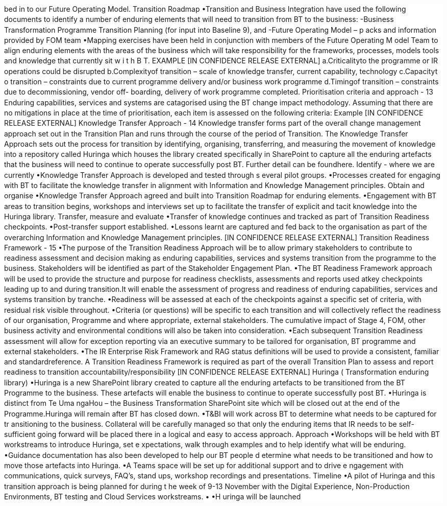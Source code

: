 bed in to our Future Operating Model. Transition Roadmap •Transition and Business Integration have used the following documents to identify a number of enduring elements that will need to transition from BT to the business: -Business Transformation Programme Transition Planning (for input into Baseline 9), and -Future Operating Model – p acks and information provided by FOM team •Mapping exercises have been held in conjunction with members of the Future Operating M odel Team to align enduring elements with the areas of the business which will take responsibility for the frameworks, processes, models tools and knowledge that currently sit w i t h B T. EXAMPLE \[IN CONFIDENCE RELEASE EXTERNAL\] a.Criticalityto the programme or IR operations could be disrupted b.Complexityof transition – scale of knowledge transfer, current capability, technology c.Capacityt o transition – constraints due to current programme delivery and/or business work programme d.Timingof transition – constraints due to decommissioning, vendor off- boarding, delivery of work programme completed. Prioritisation criteria and approach - 13 Enduring capabilities, services and systems are catagorised using the BT change impact methodology. Assuming that there are no mitigations in place at the time of prioritisation, each item is assessed on the following criteria: Example \[IN CONFIDENCE RELEASE EXTERNAL\] Knowledge Transfer Approach - 14 Knowledge transfer forms part of the overall change management approach set out in the Transition Plan and runs through the course of the period of Transition. The Knowledge Transfer Approach sets out the process for transition by identifying, organising, transferring, and measuring the movement of knowledge into a repository called Huringa which houses the library created specifically in SharePoint to capture all the enduring artefacts that the business will need to continue to operate successfully post BT. Further detail can be foundhere. Identify - where we are currently •Knowledge Transfer Approach is developed and tested through s everal pilot groups. •Processes created for engaging with BT to facilitate the knowledge transfer in alignment with Information and Knowledge Management principles. Obtain and organise •Knowledge Transfer Approach agreed and built into Transition Roadmap for enduring elements. •Engagement with BT areas to transition begins, workshops and interviews set up to facilitate the transfer of explicit and tacit knowledge into the Huringa library. Transfer, measure and evaluate •Transfer of knowledge continues and tracked as part of Transition Readiness checkpoints. •Post-transfer support established. •Lessons learnt are captured and fed back to the organisation as part of the overarching Information and Knowledge Management principles. \[IN CONFIDENCE RELEASE EXTERNAL\] Transition Readiness Framework - 15 •The purpose of the Transition Readiness Approach will be to allow primary stakeholders to contribute to readiness assessment and decision making as enduring capabilities, services and systems transition from the programme to the business. Stakeholders will be identified as part of the Stakeholder Engagement Plan. •The BT Readiness Framework approach will be used to provide the structure and purpose for readiness checklists, assessments and reports used atkey checkpoints leading up to and during transition.It will enable the assessment of progress and readiness of enduring capabilities, services and systems transition by tranche. •Readiness will be assessed at each of the checkpoints against a specific set of criteria, with residual risk visible throughout. •Criteria (or questions) will be specific to each transition and will collectively reflect the readiness of our organisation, Programme and where appropriate, external stakeholders. The cumulative impact of Stage 4, FOM, other business activity and environmental conditions will also be taken into consideration. •Each subsequent Transition Readiness assessment will allow for exception reporting via an executive summary to be tailored for organisation, BT programme and external stakeholders. •The IR Enterprise Risk Framework and RAG status definitions will be used to provide a consistent, familiar and standardreference. A Transition Readiness Framework is required as part of the overall Transition Plan to assess and report readiness to transition accountability/responsibility \[IN CONFIDENCE RELEASE EXTERNAL\] Huringa ( Transformation enduring library) •Huringa is a new SharePoint library created to capture all the enduring artefacts to be transitioned from the BT Programme to the business. These artefacts will enable the business to continue to operate successfully post BT. •Huringa is distinct from Te Uma ngaHou – the Business Transformation SharePoint site which will be closed out at the end of the Programme.Huringa will remain after BT has closed down. •T&BI will work across BT to determine what needs to be captured for tr ansitioning to the business. Collateral will be carefully managed so that only the enduring items that IR needs to be self-sufficient going forward will be placed there in a logical and easy to access approach. Approach •Workshops will be held with BT workstreams to introduce Huringa, set e xpectations, walk through examples and to help identify what will be enduring. •Guidance documentation has also been developed to help our BT people d etermine what needs to be transitioned and how to move those artefacts into Huringa. •A Teams space will be set up for additional support and to drive e ngagement with communications, quick surveys, FAQ’s, stand ups, workshop recordings and presentations. Timeline •A pilot of Huringa and this transition approach is being planned for during t he week of 9-13 November with the Digital Experience, Non-Production Environments, BT testing and Cloud Services workstreams. • •H uringa will be launched